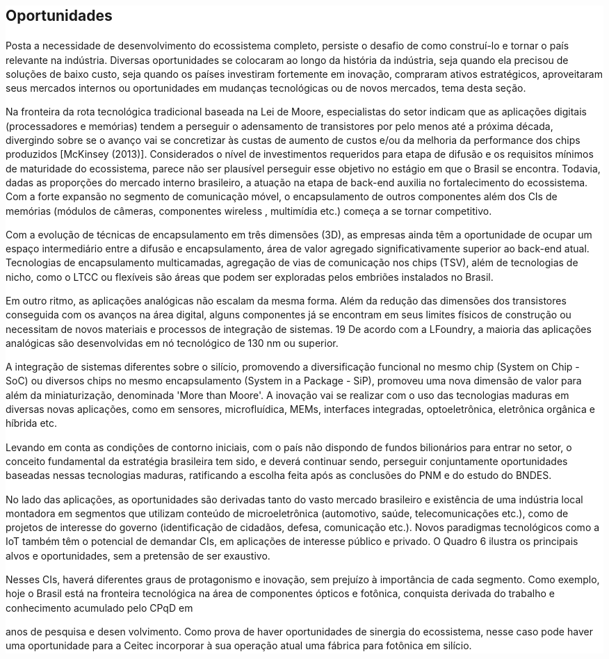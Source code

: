 ## Oportunidades

Posta a necessidade de desenvolvimento do ecossistema completo, persiste o desafio de como construí-lo e tornar o país relevante na indústria. Diversas oportunidades se colocaram ao longo da história da indústria, seja quando ela precisou de soluções de baixo custo, seja quando os países investiram fortemente em inovação, compraram ativos estratégicos, aproveitaram seus mercados internos ou oportunidades em mudanças tecnológicas ou de novos mercados, tema desta seção.

Na fronteira da rota tecnológica tradicional baseada na Lei de Moore, especialistas do setor indicam que as aplicações digitais (processadores e memórias) tendem a perseguir o adensamento de transistores por pelo menos até a próxima década, divergindo sobre se o avanço vai se concretizar às custas de aumento de custos e/ou da melhoria da performance dos chips produzidos [McKinsey (2013)]. Considerados o nível de investimentos requeridos para etapa de difusão e os requisitos mínimos de maturidade do ecossistema, parece não ser plausível perseguir esse objetivo no estágio em que o Brasil se encontra. Todavia, dadas as proporções do mercado interno brasileiro, a atuação na etapa de back-end auxilia no fortalecimento do ecossistema. Com a forte expansão no segmento de comunicação móvel, o encapsulamento de outros componentes além dos CIs de memórias (módulos de câmeras, componentes wireless , multimídia etc.) começa a se tornar competitivo.

Com a evolução de técnicas de encapsulamento em três dimensões (3D), as empresas ainda têm a oportunidade de ocupar um espaço intermediário entre a difusão e encapsulamento, área de valor agregado significativamente superior ao back-end atual. Tecnologias de encapsulamento multicamadas, agregação de vias de comunicação nos chips (TSV), além de tecnologias de nicho, como o LTCC ou flexíveis são áreas que podem ser exploradas pelos embriões instalados no Brasil.

Em outro ritmo, as aplicações analógicas não escalam da mesma forma. Além da redução das dimensões dos transistores conseguida com os avanços na área digital, alguns componentes já se encontram em seus limites físicos de construção ou necessitam de novos materiais e processos de integração de sistemas. 19 De acordo com a LFoundry, a maioria das aplicações analógicas são desenvolvidas em nó tecnológico de 130 nm ou superior.

A integração de sistemas diferentes sobre o silício, promovendo a diversificação funcional no mesmo chip (System on Chip - SoC) ou diversos chips no mesmo encapsulamento (System in a Package - SiP), promoveu uma nova dimensão de valor para além da miniaturização, denominada 'More than Moore'. A inovação vai se realizar com o uso das tecnologias maduras em diversas novas aplicações, como em sensores, microfluídica, MEMs, interfaces integradas, optoeletrônica, eletrônica orgânica e híbrida etc.

Levando em conta as condições de contorno iniciais, com o país não dispondo de fundos bilionários para entrar no setor, o conceito fundamental da estratégia brasileira tem sido, e deverá continuar sendo, perseguir conjuntamente oportunidades baseadas nessas tecnologias maduras, ratificando a escolha feita após as conclusões do PNM e do estudo do BNDES.

No lado das aplicações, as oportunidades são derivadas tanto do vasto mercado brasileiro e existência de uma indústria local montadora em segmentos que utilizam conteúdo de microeletrônica (automotivo, saúde, telecomunicações etc.), como de projetos de interesse do governo (identificação de cidadãos, defesa, comunicação etc.). Novos paradigmas tecnológicos como a IoT também têm o potencial de demandar CIs, em aplicações de interesse público e privado. O Quadro 6 ilustra os principais alvos e oportunidades, sem a pretensão de ser exaustivo.

Nesses CIs, haverá diferentes graus de protagonismo e inovação, sem prejuízo à importância de cada segmento. Como exemplo, hoje o Brasil está na fronteira tecnológica na área de componentes ópticos e fotônica, conquista derivada do trabalho e conhecimento acumulado pelo CPqD em

anos de pesquisa e desen  volvimento. Como prova de haver oportunidades de sinergia do ecossistema, nesse caso pode haver uma oportunidade para a Ceitec incorporar à sua operação atual uma fábrica para fotônica em silício.
